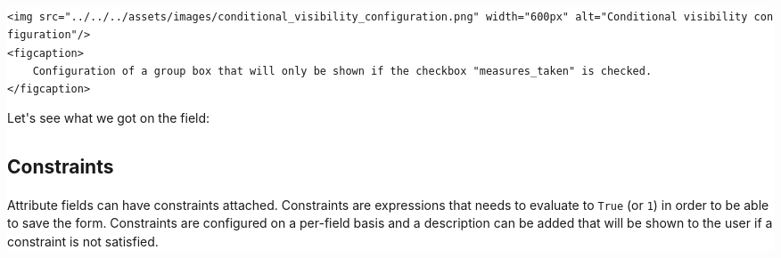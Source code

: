     <img src="../../../assets/images/conditional_visibility_configuration.png" width="600px" alt="Conditional visibility configuration"/>
    <figcaption>
        Configuration of a group box that will only be shown if the checkbox "measures_taken" is checked.
    </figcaption>
</figure>

Let's see what we got on the field:

<video controls width="700">
    <source src="../../../assets/videos/conditional_visibility.webm"
            type="video/webm">
    Sorry, your browser doesn't support embedded videos.
</video>

## Constraints

Attribute fields can have constraints attached. Constraints are expressions that needs to
evaluate to `True` (or `1`) in order to be able to save the form. Constraints
are configured on a per-field basis and a description can be added that will be shown to the
user if a constraint is not satisfied.

<figure>